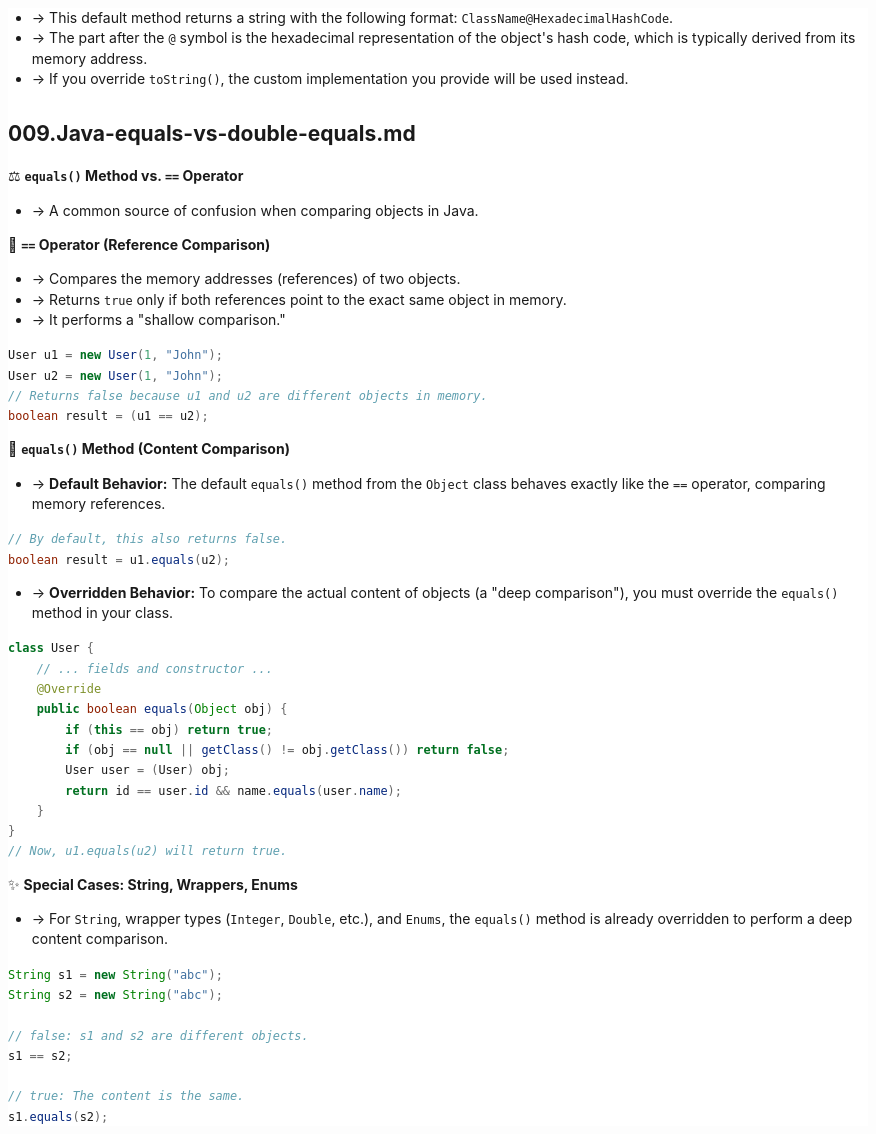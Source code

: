 - → This default method returns a string with the following format: `ClassName@HexadecimalHashCode`.
- → The part after the `@` symbol is the hexadecimal representation of the object's hash code, which is typically derived from its memory address.
- → If you override `toString()`, the custom implementation you provide will be used instead.
## 009.Java-equals-vs-double-equals.md
⚖️ **`equals()` Method vs. `==` Operator**
- → A common source of confusion when comparing objects in Java.

👬 **`==` Operator (Reference Comparison)**
- → Compares the memory addresses (references) of two objects.
- → Returns `true` only if both references point to the exact same object in memory.
- → It performs a "shallow comparison."
```java
User u1 = new User(1, "John");
User u2 = new User(1, "John");
// Returns false because u1 and u2 are different objects in memory.
boolean result = (u1 == u2);
```

🤝 **`equals()` Method (Content Comparison)**
- → **Default Behavior:** The default `equals()` method from the `Object` class behaves exactly like the `==` operator, comparing memory references.
```java
// By default, this also returns false.
boolean result = u1.equals(u2);
```
- → **Overridden Behavior:** To compare the actual content of objects (a "deep comparison"), you must override the `equals()` method in your class.
```java
class User {
    // ... fields and constructor ...
    @Override
    public boolean equals(Object obj) {
        if (this == obj) return true;
        if (obj == null || getClass() != obj.getClass()) return false;
        User user = (User) obj;
        return id == user.id && name.equals(user.name);
    }
}
// Now, u1.equals(u2) will return true.
```

✨ **Special Cases: String, Wrappers, Enums**
- → For `String`, wrapper types (`Integer`, `Double`, etc.), and `Enums`, the `equals()` method is already overridden to perform a deep content comparison.
```java
String s1 = new String("abc");
String s2 = new String("abc");

// false: s1 and s2 are different objects.
s1 == s2;

// true: The content is the same.
s1.equals(s2);
```

